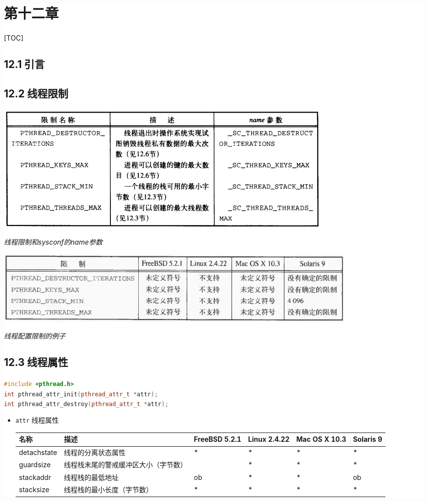 # 第十二章

[TOC]



## 12.1 引言



## 12.2 线程限制

![t12_1](res/t12_1.png)

*线程限制和sysconf的name参数*

![t12_2](res/t12_2.png)

*线程配置限制的例子*



## 12.3 线程属性

```c++
#include <pthread.h>
int pthread_attr_init(pthread_attr_t *attr);
int pthread_attr_destroy(pthread_attr_t *attr);
```

- `attr` 线程属性

  | 名称        | 描述                                 | FreeBSD 5.2.1 | Linux 2.4.22 | Mac OS X 10.3 | Solaris 9 |
  | ----------- | ------------------------------------ | ------------- | ------------ | ------------- | --------- |
  | detachstate | 线程的分离状态属性                   | *             | *            | *             | *         |
  | guardsize   | 线程栈末尾的警戒缓冲区大小（字节数） |               | *            | *             | *         |
  | stackaddr   | 线程栈的最低地址                     | ob            | *            | *             | ob        |
  | stacksize   | 线程栈的最小长度（字节数）           | *             | *            | *             | *         |
